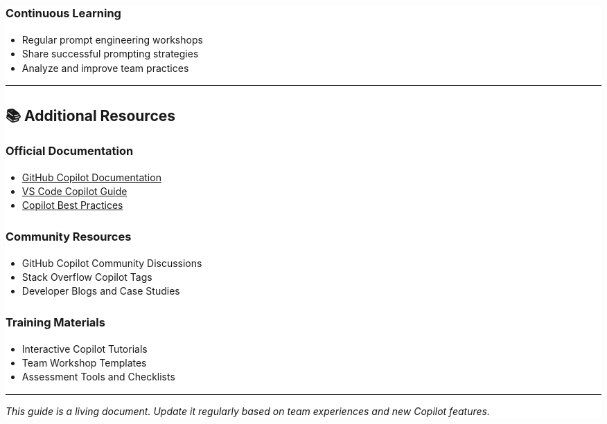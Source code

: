 ### Continuous Learning

- Regular prompt engineering workshops
- Share successful prompting strategies
- Analyze and improve team practices

---

## 📚 Additional Resources

### Official Documentation

- [GitHub Copilot Documentation](https://docs.github.com/en/copilot)
- [VS Code Copilot Guide](https://code.visualstudio.com/docs/copilot)
- [Copilot Best Practices](https://github.blog/2023-06-20-how-to-write-better-prompts-for-github-copilot/)

### Community Resources

- GitHub Copilot Community Discussions
- Stack Overflow Copilot Tags
- Developer Blogs and Case Studies

### Training Materials

- Interactive Copilot Tutorials
- Team Workshop Templates
- Assessment Tools and Checklists

---

_This guide is a living document. Update it regularly based on team experiences and new Copilot features._
